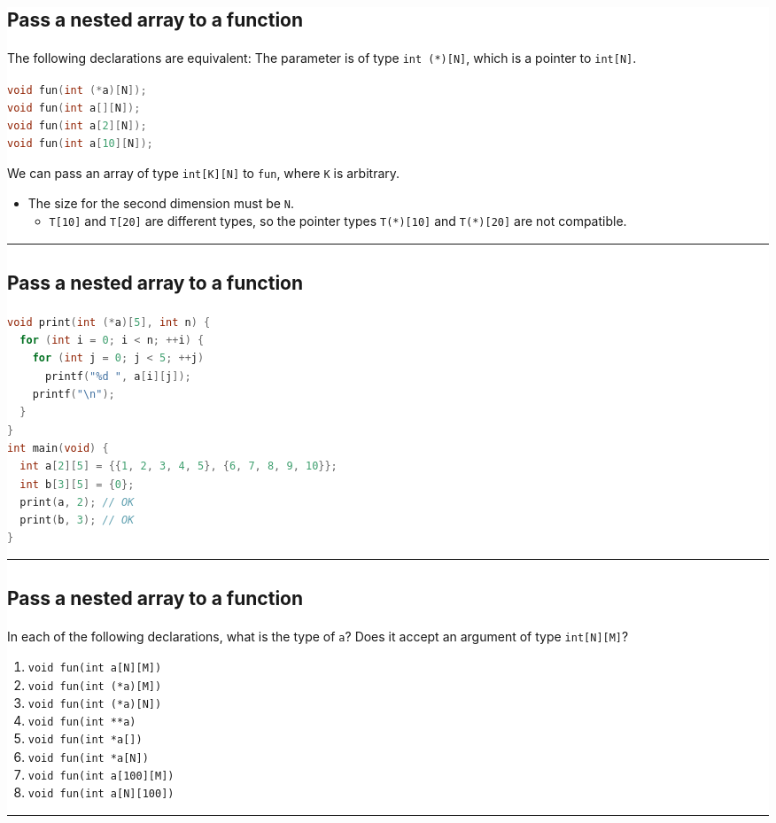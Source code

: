
## Pass a nested array to a function

The following declarations are equivalent: The parameter is of type `int (*)[N]`, which is a pointer to `int[N]`.

```c
void fun(int (*a)[N]);
void fun(int a[][N]);
void fun(int a[2][N]);
void fun(int a[10][N]);
```

We can pass an array of type `int[K][N]` to `fun`, where `K` is arbitrary.

- The size for the second dimension must be `N`.
  - `T[10]` and `T[20]` are different types, so the pointer types `T(*)[10]` and `T(*)[20]` are not compatible.

---

## Pass a nested array to a function

```c
void print(int (*a)[5], int n) {
  for (int i = 0; i < n; ++i) {
    for (int j = 0; j < 5; ++j)
      printf("%d ", a[i][j]);
    printf("\n");
  }
}
int main(void) {
  int a[2][5] = {{1, 2, 3, 4, 5}, {6, 7, 8, 9, 10}};
  int b[3][5] = {0};
  print(a, 2); // OK
  print(b, 3); // OK
}
```

---

## Pass a nested array to a function

In each of the following declarations, what is the type of `a`? Does it accept an argument of type `int[N][M]`?

1. `void fun(int a[N][M])`
2. `void fun(int (*a)[M])`
3. `void fun(int (*a)[N])`
4. `void fun(int **a)`
5. `void fun(int *a[])`
6. `void fun(int *a[N])`
7. `void fun(int a[100][M])`
8. `void fun(int a[N][100])`

---